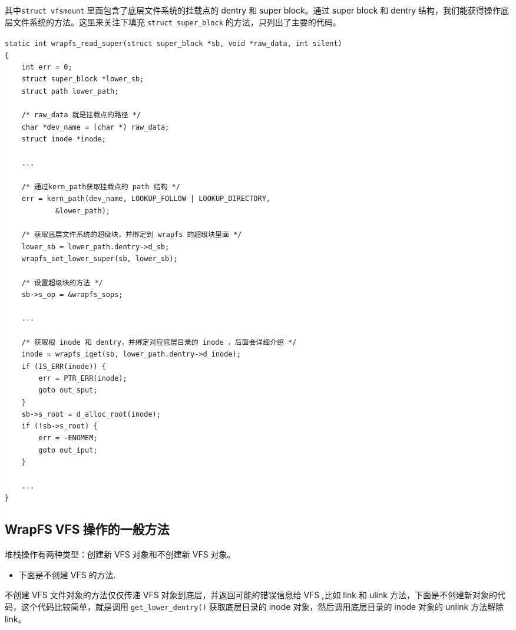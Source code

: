 其中`struct vfsmount` 里面包含了底层文件系统的挂载点的 dentry 和 super block。通过 super block 和 dentry 结构，我们能获得操作底层文件系统的方法。这里来关注下填充 `struct super_block` 的方法，只列出了主要的代码。

```
static int wrapfs_read_super(struct super_block *sb, void *raw_data, int silent)
{
	int err = 0;
	struct super_block *lower_sb;
	struct path lower_path;

	/* raw_data 就是挂载点的路径 */
	char *dev_name = (char *) raw_data;
	struct inode *inode;

	...

	/* 通过kern_path获取挂载点的 path 结构 */
	err = kern_path(dev_name, LOOKUP_FOLLOW | LOOKUP_DIRECTORY,
			&lower_path);

	/* 获取底层文件系统的超级块，并绑定到 wrapfs 的超级块里面 */
	lower_sb = lower_path.dentry->d_sb;
	wrapfs_set_lower_super(sb, lower_sb);

	/* 设置超级块的方法 */
	sb->s_op = &wrapfs_sops;

	...

	/* 获取根 inode 和 dentry，并绑定对应底层目录的 inode ，后面会详细介绍 */
	inode = wrapfs_iget(sb, lower_path.dentry->d_inode);
	if (IS_ERR(inode)) {
		err = PTR_ERR(inode);
		goto out_sput;
	}
	sb->s_root = d_alloc_root(inode);
	if (!sb->s_root) {
		err = -ENOMEM;
		goto out_iput;
	}

	...
}
```

## WrapFS VFS 操作的一般方法

堆栈操作有两种类型：创建新 VFS 对象和不创建新 VFS 对象。

- 下面是不创建 VFS 的方法.

不创建 VFS 文件对象的方法仅仅传递 VFS 对象到底层，并返回可能的错误信息给 VFS ,比如 link 和 ulink 方法，下面是不创建新对象的代码，这个代码比较简单，就是调用 `get_lower_dentry()` 获取底层目录的 inode 对象，然后调用底层目录的 inode 对象的 unlink 方法解除 link。
